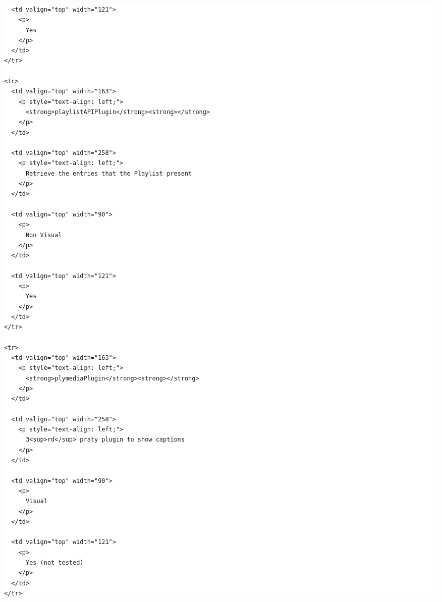       <td valign="top" width="121">
        <p>
          Yes
        </p>
      </td>
    </tr>
    
    <tr>
      <td valign="top" width="163">
        <p style="text-align: left;">
          <strong>playlistAPIPlugin</strong><strong></strong>
        </p>
      </td>
      
      <td valign="top" width="258">
        <p style="text-align: left;">
          Retrieve the entries that the Playlist present
        </p>
      </td>
      
      <td valign="top" width="90">
        <p>
          Non Visual
        </p>
      </td>
      
      <td valign="top" width="121">
        <p>
          Yes
        </p>
      </td>
    </tr>
    
    <tr>
      <td valign="top" width="163">
        <p style="text-align: left;">
          <strong>plymediaPlugin</strong><strong></strong>
        </p>
      </td>
      
      <td valign="top" width="258">
        <p style="text-align: left;">
          3<sup>rd</sup> praty plugin to show captions
        </p>
      </td>
      
      <td valign="top" width="90">
        <p>
          Visual
        </p>
      </td>
      
      <td valign="top" width="121">
        <p>
          Yes (not tested)
        </p>
      </td>
    </tr>
    